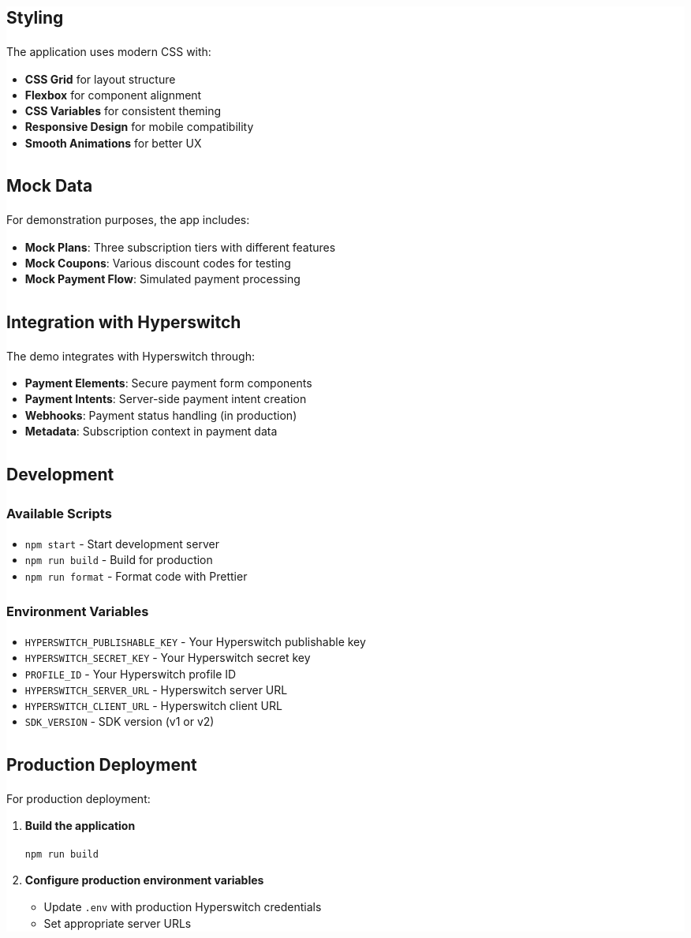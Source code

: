 ## Styling

The application uses modern CSS with:
- **CSS Grid** for layout structure
- **Flexbox** for component alignment
- **CSS Variables** for consistent theming
- **Responsive Design** for mobile compatibility
- **Smooth Animations** for better UX

## Mock Data

For demonstration purposes, the app includes:
- **Mock Plans**: Three subscription tiers with different features
- **Mock Coupons**: Various discount codes for testing
- **Mock Payment Flow**: Simulated payment processing

## Integration with Hyperswitch

The demo integrates with Hyperswitch through:
- **Payment Elements**: Secure payment form components
- **Payment Intents**: Server-side payment intent creation
- **Webhooks**: Payment status handling (in production)
- **Metadata**: Subscription context in payment data

## Development

### Available Scripts
- `npm start` - Start development server
- `npm run build` - Build for production
- `npm run format` - Format code with Prettier

### Environment Variables
- `HYPERSWITCH_PUBLISHABLE_KEY` - Your Hyperswitch publishable key
- `HYPERSWITCH_SECRET_KEY` - Your Hyperswitch secret key
- `PROFILE_ID` - Your Hyperswitch profile ID
- `HYPERSWITCH_SERVER_URL` - Hyperswitch server URL
- `HYPERSWITCH_CLIENT_URL` - Hyperswitch client URL
- `SDK_VERSION` - SDK version (v1 or v2)

## Production Deployment

For production deployment:

1. **Build the application**
   ```bash
   npm run build
   ```

2. **Configure production environment variables**
   - Update `.env` with production Hyperswitch credentials
   - Set appropriate server URLs
